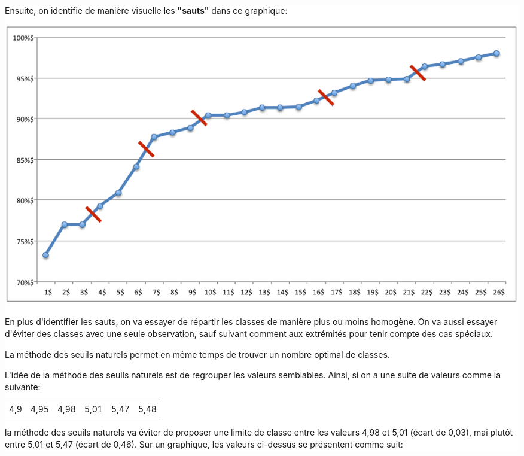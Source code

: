 Ensuite, on identifie de manière visuelle les **"sauts"** dans ce graphique:

![](assets/seuils-naturels-graphique-2.png)

En plus d'identifier les sauts, on va essayer de répartir les classes de manière plus ou moins homogène. On va aussi essayer d'éviter des classes avec une seule observation, sauf suivant comment aux extrémités pour tenir compte des cas spéciaux.

La méthode des seuils naturels permet en même temps de trouver un nombre optimal de classes.

L'idée de la méthode des seuils naturels est de regrouper les valeurs semblables. Ainsi, si on a une suite de valeurs comme la suivante:

<table>
  <tr>
    <td>4,9</td>
    <td>4,95</td>
    <td>4,98</td>
    <td>5,01</td>
    <td>5,47</td>
    <td>5,48</td>
  </tr>
</table>

la méthode des seuils naturels va éviter de proposer une limite de classe entre les valeurs 4,98 et 5,01 (écart de 0,03), mai plutôt entre 5,01 et 5,47 (écart de 0,46). Sur un graphique, les valeurs ci-dessus se présentent comme suit:
